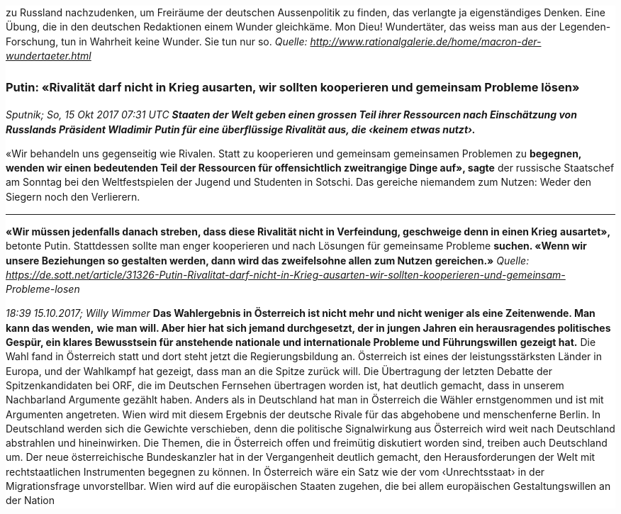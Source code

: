 zu Russland nachzudenken, um Freiräume der deutschen Aussenpolitik zu finden, das verlangte ja eigenständiges
Denken. Eine Übung, die in den deutschen Redaktionen einem Wunder gleichkäme. Mon Dieu!
Wundertäter, das weiss man aus der Legenden-Forschung, tun in Wahrheit keine Wunder. Sie tun nur so.
_Quelle: http://www.rationalgalerie.de/home/macron-der-wundertaeter.html_

### Putin: «Rivalität darf nicht in Krieg ausarten, wir sollten kooperieren und gemeinsam Probleme lösen»
_Sputnik; So, 15 Okt 2017 07:31 UTC_
**_Staaten der Welt geben einen grossen Teil ihrer Ressourcen nach Einschätzung von Russlands Präsident Wladimir_**
**_Putin für eine überflüssige Rivalität aus, die ‹keinem etwas nutzt›._**

«Wir behandeln uns gegenseitig wie Rivalen. Statt zu kooperieren und gemeinsam gemeinsamen Problemen zu
**begegnen, wenden wir einen bedeutenden Teil der Ressourcen für offensichtlich zweitrangige Dinge auf», sagte**
der russische Staatschef am Sonntag bei den Weltfestspielen der Jugend und Studenten in Sotschi. Das gereiche
niemandem zum Nutzen: Weder den Siegern noch den Verlierern.


-----

**«Wir müssen jedenfalls danach streben, dass diese Rivalität nicht in Verfeindung, geschweige denn in einen Krieg**
**ausartet»,** betonte Putin. Stattdessen sollte man enger kooperieren und nach Lösungen für gemeinsame Probleme
**suchen. «Wenn wir unsere Beziehungen so gestalten werden, dann wird das zweifelsohne allen zum Nutzen**
**gereichen.»**
_Quelle: https://de.sott.net/article/31326-Putin-Rivalitat-darf-nicht-in-Krieg-ausarten-wir-sollten-kooperieren-und-gemeinsam-_
_Probleme-losen_

_18:39 15.10.2017; Willy Wimmer_
**Das Wahlergebnis in Österreich ist nicht mehr und nicht weniger als eine Zeitenwende. Man kann das wenden,**
**wie man will. Aber hier hat sich jemand durchgesetzt, der in jungen Jahren ein herausragendes politisches**
**Gespür, ein klares Bewusstsein für anstehende nationale und internationale Probleme und Führungswillen**
**gezeigt hat.**
Die Wahl fand in Österreich statt und dort steht jetzt die Regierungsbildung an. Österreich ist eines der
leistungsstärksten Länder in Europa, und der Wahlkampf hat gezeigt, dass man an die Spitze zurück will. Die
Übertragung der letzten Debatte der Spitzenkandidaten bei ORF, die im Deutschen Fernsehen übertragen worden
ist, hat deutlich gemacht, dass in unserem Nachbarland Argumente gezählt haben. Anders als in Deutschland
hat man in Österreich die Wähler ernstgenommen und ist mit Argumenten angetreten.
Wien wird mit diesem Ergebnis der deutsche Rivale für das abgehobene und menschenferne Berlin. In Deutschland werden sich die Gewichte verschieben, denn die politische Signalwirkung aus Österreich wird weit nach
Deutschland abstrahlen und hineinwirken. Die Themen, die in Österreich offen und freimütig diskutiert
worden sind, treiben auch Deutschland um. Der neue österreichische Bundeskanzler hat in der Vergangenheit
deutlich gemacht, den Herausforderungen der Welt mit rechtstaatlichen Instrumenten begegnen zu können. In
Österreich wäre ein Satz wie der vom ‹Unrechtsstaat› in der Migrationsfrage unvorstellbar.
Wien wird auf die europäischen Staaten zugehen, die bei allem europäischen Gestaltungswillen an der Nation